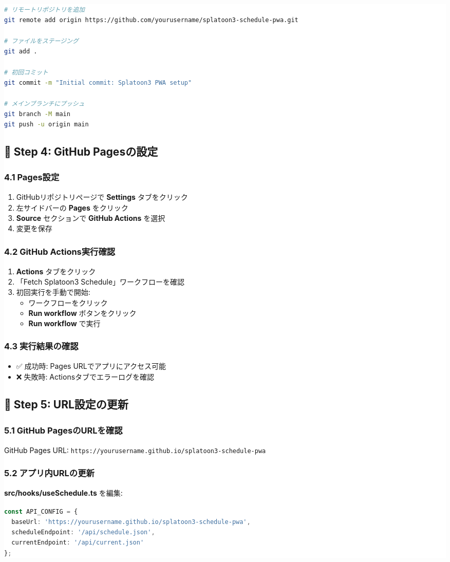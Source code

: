 ```bash
# リモートリポジトリを追加
git remote add origin https://github.com/yourusername/splatoon3-schedule-pwa.git

# ファイルをステージング
git add .

# 初回コミット
git commit -m "Initial commit: Splatoon3 PWA setup"

# メインブランチにプッシュ
git branch -M main
git push -u origin main
```

## 📄 Step 4: GitHub Pagesの設定

### 4.1 Pages設定

1. GitHubリポジトリページで **Settings** タブをクリック
2. 左サイドバーの **Pages** をクリック
3. **Source** セクションで **GitHub Actions** を選択
4. 変更を保存

### 4.2 GitHub Actions実行確認

1. **Actions** タブをクリック
2. 「Fetch Splatoon3 Schedule」ワークフローを確認
3. 初回実行を手動で開始:
   - ワークフローをクリック
   - **Run workflow** ボタンをクリック
   - **Run workflow** で実行

### 4.3 実行結果の確認

- ✅ 成功時: Pages URLでアプリにアクセス可能
- ❌ 失敗時: Actionsタブでエラーログを確認

## 🔗 Step 5: URL設定の更新

### 5.1 GitHub PagesのURLを確認

GitHub Pages URL: `https://yourusername.github.io/splatoon3-schedule-pwa`

### 5.2 アプリ内URLの更新

**src/hooks/useSchedule.ts** を編集:

```typescript
const API_CONFIG = {
  baseUrl: 'https://yourusername.github.io/splatoon3-schedule-pwa',
  scheduleEndpoint: '/api/schedule.json',
  currentEndpoint: '/api/current.json'
};
```
